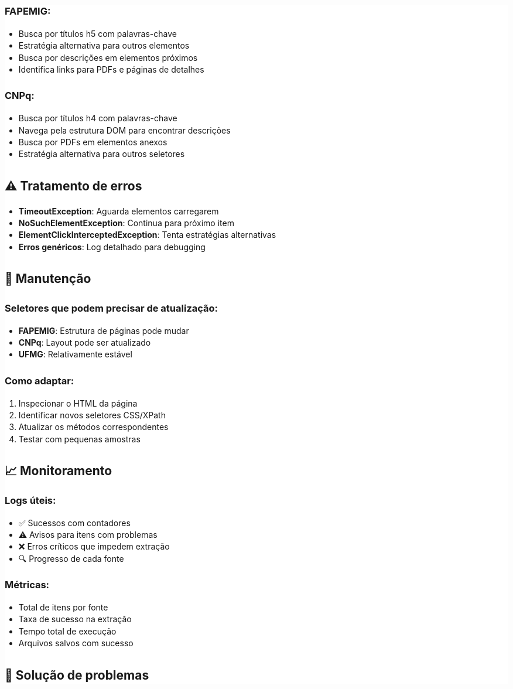 ### FAPEMIG:
- Busca por títulos h5 com palavras-chave
- Estratégia alternativa para outros elementos
- Busca por descrições em elementos próximos
- Identifica links para PDFs e páginas de detalhes

### CNPq:
- Busca por títulos h4 com palavras-chave
- Navega pela estrutura DOM para encontrar descrições
- Busca por PDFs em elementos anexos
- Estratégia alternativa para outros seletores

## ⚠️ Tratamento de erros

- **TimeoutException**: Aguarda elementos carregarem
- **NoSuchElementException**: Continua para próximo item
- **ElementClickInterceptedException**: Tenta estratégias alternativas
- **Erros genéricos**: Log detalhado para debugging

## 🔄 Manutenção

### Seletores que podem precisar de atualização:
- **FAPEMIG**: Estrutura de páginas pode mudar
- **CNPq**: Layout pode ser atualizado
- **UFMG**: Relativamente estável

### Como adaptar:
1. Inspecionar o HTML da página
2. Identificar novos seletores CSS/XPath
3. Atualizar os métodos correspondentes
4. Testar com pequenas amostras

## 📈 Monitoramento

### Logs úteis:
- ✅ Sucessos com contadores
- ⚠️ Avisos para itens com problemas
- ❌ Erros críticos que impedem extração
- 🔍 Progresso de cada fonte

### Métricas:
- Total de itens por fonte
- Taxa de sucesso na extração
- Tempo total de execução
- Arquivos salvos com sucesso

## 🚨 Solução de problemas
